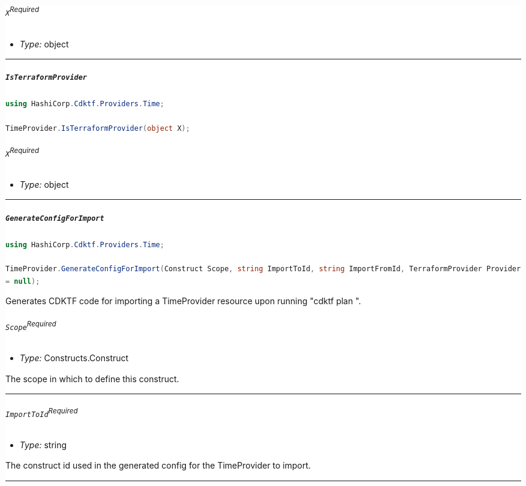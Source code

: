 ###### `X`<sup>Required</sup> <a name="X" id="@cdktf/provider-time.provider.TimeProvider.isTerraformElement.parameter.x"></a>

- *Type:* object

---

##### `IsTerraformProvider` <a name="IsTerraformProvider" id="@cdktf/provider-time.provider.TimeProvider.isTerraformProvider"></a>

```csharp
using HashiCorp.Cdktf.Providers.Time;

TimeProvider.IsTerraformProvider(object X);
```

###### `X`<sup>Required</sup> <a name="X" id="@cdktf/provider-time.provider.TimeProvider.isTerraformProvider.parameter.x"></a>

- *Type:* object

---

##### `GenerateConfigForImport` <a name="GenerateConfigForImport" id="@cdktf/provider-time.provider.TimeProvider.generateConfigForImport"></a>

```csharp
using HashiCorp.Cdktf.Providers.Time;

TimeProvider.GenerateConfigForImport(Construct Scope, string ImportToId, string ImportFromId, TerraformProvider Provider = null);
```

Generates CDKTF code for importing a TimeProvider resource upon running "cdktf plan <stack-name>".

###### `Scope`<sup>Required</sup> <a name="Scope" id="@cdktf/provider-time.provider.TimeProvider.generateConfigForImport.parameter.scope"></a>

- *Type:* Constructs.Construct

The scope in which to define this construct.

---

###### `ImportToId`<sup>Required</sup> <a name="ImportToId" id="@cdktf/provider-time.provider.TimeProvider.generateConfigForImport.parameter.importToId"></a>

- *Type:* string

The construct id used in the generated config for the TimeProvider to import.

---

